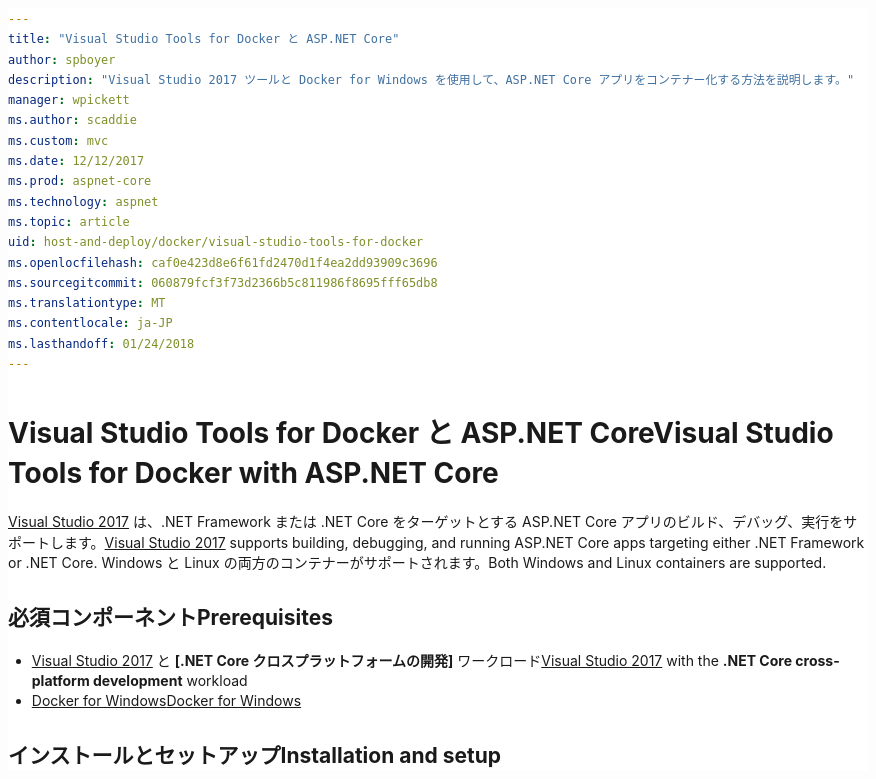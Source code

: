 ```yaml
---
title: "Visual Studio Tools for Docker と ASP.NET Core"
author: spboyer
description: "Visual Studio 2017 ツールと Docker for Windows を使用して、ASP.NET Core アプリをコンテナー化する方法を説明します。"
manager: wpickett
ms.author: scaddie
ms.custom: mvc
ms.date: 12/12/2017
ms.prod: aspnet-core
ms.technology: aspnet
ms.topic: article
uid: host-and-deploy/docker/visual-studio-tools-for-docker
ms.openlocfilehash: caf0e423d8e6f61fd2470d1f4ea2dd93909c3696
ms.sourcegitcommit: 060879fcf3f73d2366b5c811986f8695fff65db8
ms.translationtype: MT
ms.contentlocale: ja-JP
ms.lasthandoff: 01/24/2018
---
```

# <a name="visual-studio-tools-for-docker-with-aspnet-core"></a><span data-ttu-id="8796b-103">Visual Studio Tools for Docker と ASP.NET Core</span><span class="sxs-lookup"><span data-stu-id="8796b-103">Visual Studio Tools for Docker with ASP.NET Core</span></span>

<span data-ttu-id="8796b-104">[Visual Studio 2017](https://www.visualstudio.com/) は、.NET Framework または .NET Core をターゲットとする ASP.NET Core アプリのビルド、デバッグ、実行をサポートします。</span><span class="sxs-lookup"><span data-stu-id="8796b-104">[Visual Studio 2017](https://www.visualstudio.com/) supports building, debugging, and running ASP.NET Core apps targeting either .NET Framework or .NET Core.</span></span> <span data-ttu-id="8796b-105">Windows と Linux の両方のコンテナーがサポートされます。</span><span class="sxs-lookup"><span data-stu-id="8796b-105">Both Windows and Linux containers are supported.</span></span>

## <a name="prerequisites"></a><span data-ttu-id="8796b-106">必須コンポーネント</span><span class="sxs-lookup"><span data-stu-id="8796b-106">Prerequisites</span></span>

* <span data-ttu-id="8796b-107">[Visual Studio 2017](https://www.visualstudio.com/) と **[.NET Core クロスプラットフォームの開発]** ワークロード</span><span class="sxs-lookup"><span data-stu-id="8796b-107">[Visual Studio 2017](https://www.visualstudio.com/) with the **.NET Core cross-platform development** workload</span></span>
* [<span data-ttu-id="8796b-108">Docker for Windows</span><span class="sxs-lookup"><span data-stu-id="8796b-108">Docker for Windows</span></span>](https://docs.docker.com/docker-for-windows/install/)

## <a name="installation-and-setup"></a><span data-ttu-id="8796b-109">インストールとセットアップ</span><span class="sxs-lookup"><span data-stu-id="8796b-109">Installation and setup</span></span>
